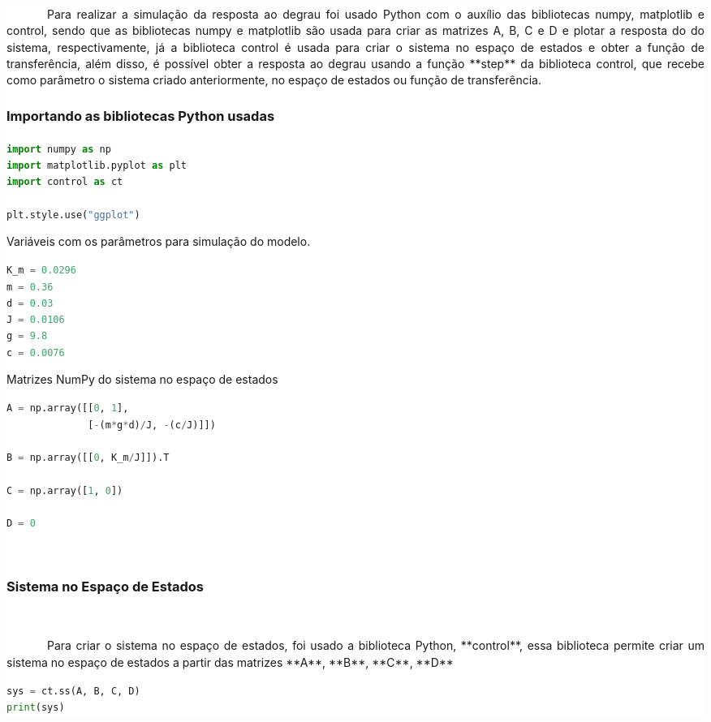 <div align="justify"><p style="text-indent: 50px;">Para realizar a simulação da resposta ao degrau foi usado Python com o auxílio das bibliotecas numpy, matplotlib e control, sendo que as bibliotecas numpy e matplotlib são usada para criar as matrizes A, B, C e D e plotar a resposta do do sistema, respectivamente, já a biblioteca control é usada para criar o sistema no espaço de estados e obter a função de transferência, além disso, é possível obter a resposta ao degrau usando a função **step** da biblioteca control, que recebe como parâmetro o sistema criado anteriormente, no espaço de estados ou função de transferência.</p></div>

### Importando as bibliotecas Python usadas


```python
import numpy as np
import matplotlib.pyplot as plt
import control as ct

plt.style.use("ggplot")
```

Variáveis com os parâmetros para simulação do modelo.

```python
K_m = 0.0296
m = 0.36
d = 0.03
J = 0.0106
g = 9.8
c = 0.0076
```

Matrizes NumPy do sistema no espaço de estados

```python
A = np.array([[0, 1],
              [-(m*g*d)/J, -(c/J)]])

B = np.array([[0, K_m/J]]).T

C = np.array([1, 0])

D = 0
```

<br>

### Sistema no Espaço de Estados

<br>

<div align="justify"><p style="text-indent: 50px;">Para criar o sistema no espaço de estados, foi usado a biblioteca Python, **control**, essa biblioteca permite criar um sistema no espaço de estados a partir das matrizes **A**, **B**, **C**, **D**</p></div>

```python
sys = ct.ss(A, B, C, D)
print(sys)
```
